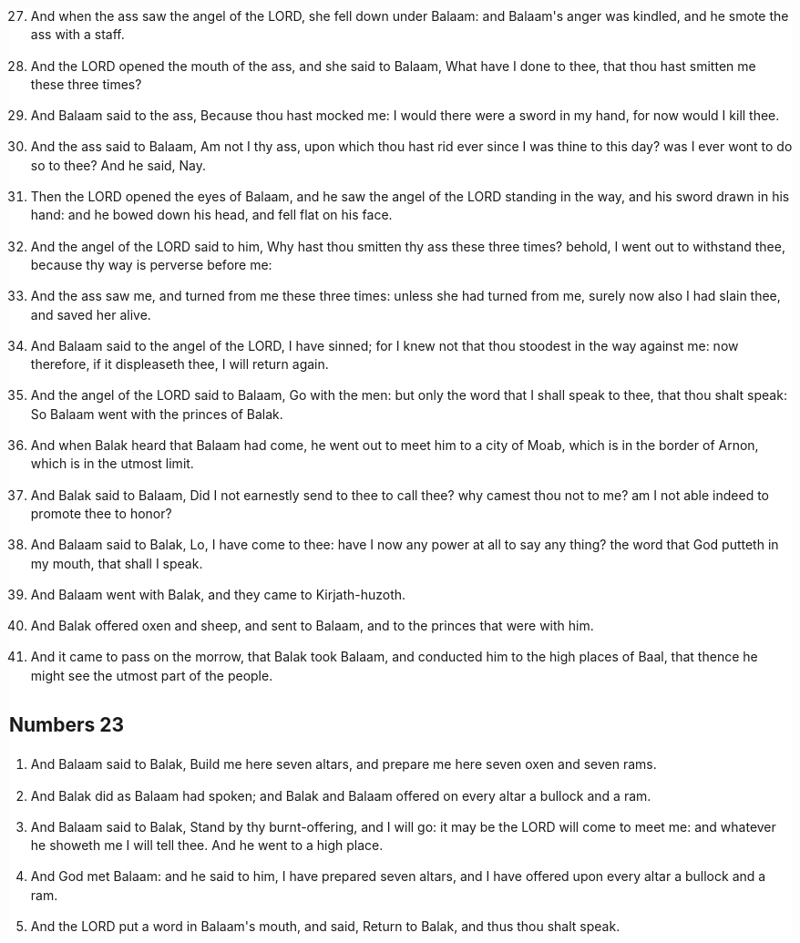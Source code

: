 27. And when the ass saw the angel of the LORD, she fell down under Balaam: and Balaam's anger was kindled, and he smote the ass with a staff.

28. And the LORD opened the mouth of the ass, and she said to Balaam, What have I done to thee, that thou hast smitten me these three times?

29. And Balaam said to the ass, Because thou hast mocked me: I would there were a sword in my hand, for now would I kill thee.

30. And the ass said to Balaam, Am not I thy ass, upon which thou hast rid ever since I was thine to this day? was I ever wont to do so to thee? And he said, Nay.

31. Then the LORD opened the eyes of Balaam, and he saw the angel of the LORD standing in the way, and his sword drawn in his hand: and he bowed down his head, and fell flat on his face.

32. And the angel of the LORD said to him, Why hast thou smitten thy ass these three times? behold, I went out to withstand thee, because thy way is perverse before me:

33. And the ass saw me, and turned from me these three times: unless she had turned from me, surely now also I had slain thee, and saved her alive.

34. And Balaam said to the angel of the LORD, I have sinned; for I knew not that thou stoodest in the way against me: now therefore, if it displeaseth thee, I will return again.

35. And the angel of the LORD said to Balaam, Go with the men: but only the word that I shall speak to thee, that thou shalt speak: So Balaam went with the princes of Balak.

36. And when Balak heard that Balaam had come, he went out to meet him to a city of Moab, which is in the border of Arnon, which is in the utmost limit.

37. And Balak said to Balaam, Did I not earnestly send to thee to call thee? why camest thou not to me? am I not able indeed to promote thee to honor?

38. And Balaam said to Balak, Lo, I have come to thee: have I now any power at all to say any thing? the word that God putteth in my mouth, that shall I speak.

39. And Balaam went with Balak, and they came to Kirjath-huzoth.

40. And Balak offered oxen and sheep, and sent to Balaam, and to the princes that were with him.

41. And it came to pass on the morrow, that Balak took Balaam, and conducted him to the high places of Baal, that thence he might see the utmost part of the people.

## Numbers 23

1. And Balaam said to Balak, Build me here seven altars, and prepare me here seven oxen and seven rams.

2. And Balak did as Balaam had spoken; and Balak and Balaam offered on every altar a bullock and a ram.

3. And Balaam said to Balak, Stand by thy burnt-offering, and I will go: it may be the LORD will come to meet me: and whatever he showeth me I will tell thee. And he went to a high place.

4. And God met Balaam: and he said to him, I have prepared seven altars, and I have offered upon every altar a bullock and a ram.

5. And the LORD put a word in Balaam's mouth, and said, Return to Balak, and thus thou shalt speak.
